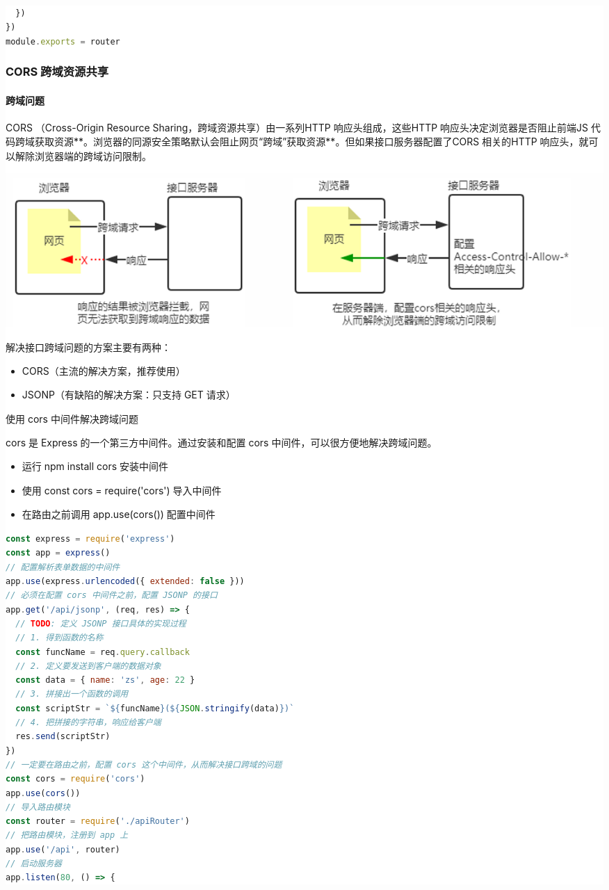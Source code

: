 ```javascript
  })
})
module.exports = router
```

### CORS 跨域资源共享

#### 跨域问题

CORS （Cross-Origin Resource Sharing，跨域资源共享）由一系列HTTP 响应头组成，这些HTTP 响应头决定浏览器是否阻止前端JS 代码跨域获取资源**。浏览器的同源安全策略默认会阻止网页“跨域”获取资源**。但如果接口服务器配置了CORS 相关的HTTP 响应头，就可以解除浏览器端的跨域访问限制。

![1725195355076](.\typora-user-images\1725195355076.png)

 解决接口跨域问题的方案主要有两种： 

- CORS（主流的解决方案，推荐使用） 

- JSONP（有缺陷的解决方案：只支持 GET 请求）


使用 cors 中间件解决跨域问题

cors 是 Express 的一个第三方中间件。通过安装和配置 cors 中间件，可以很方便地解决跨域问题。 

- 运行 npm install cors 安装中间件 

- 使用 const cors = require('cors') 导入中间件 

- 在路由之前调用 app.use(cors()) 配置中间件

```js
const express = require('express')
const app = express()
// 配置解析表单数据的中间件
app.use(express.urlencoded({ extended: false }))
// 必须在配置 cors 中间件之前，配置 JSONP 的接口
app.get('/api/jsonp', (req, res) => {
  // TODO: 定义 JSONP 接口具体的实现过程
  // 1. 得到函数的名称
  const funcName = req.query.callback
  // 2. 定义要发送到客户端的数据对象
  const data = { name: 'zs', age: 22 }
  // 3. 拼接出一个函数的调用
  const scriptStr = `${funcName}(${JSON.stringify(data)})`
  // 4. 把拼接的字符串，响应给客户端
  res.send(scriptStr)
})
// 一定要在路由之前，配置 cors 这个中间件，从而解决接口跨域的问题
const cors = require('cors')
app.use(cors())
// 导入路由模块
const router = require('./apiRouter')
// 把路由模块，注册到 app 上
app.use('/api', router)
// 启动服务器
app.listen(80, () => {
```